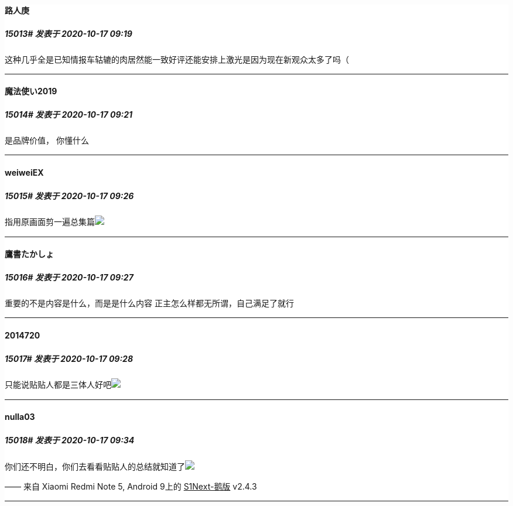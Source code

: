 ####  路人庚  
##### 15013#       发表于 2020-10-17 09:19


这种几乎全是已知情报车轱辘的肉居然能一致好评还能安排上激光是因为现在新观众太多了吗（


*****

####  魔法使い2019  
##### 15014#       发表于 2020-10-17 09:21


是品牌价值， 你懂什么


*****

####  weiweiEX  
##### 15015#       发表于 2020-10-17 09:26


指用原画面剪一遍总集篇<img src="https://static.saraba1st.com/image/smiley/face2017/067.png" referrerpolicy="no-referrer">


*****

####  鷹書たかしょ  
##### 15016#       发表于 2020-10-17 09:27


重要的不是内容是什么，而是是什么内容
正主怎么样都无所谓，自己满足了就行


*****

####  2014720  
##### 15017#       发表于 2020-10-17 09:28


只能说贴贴人都是三体人好吧<img src="https://static.saraba1st.com/image/smiley/face2017/022.png" referrerpolicy="no-referrer">


*****

####  nulla03  
##### 15018#       发表于 2020-10-17 09:34


你们还不明白，你们去看看贴贴人的总结就知道了<img src="https://static.saraba1st.com/image/smiley/face2017/035.png" referrerpolicy="no-referrer">

—— 来自 Xiaomi Redmi Note 5, Android 9上的 [S1Next-鹅版](https://github.com/ykrank/S1-Next/releases) v2.4.3


*****
